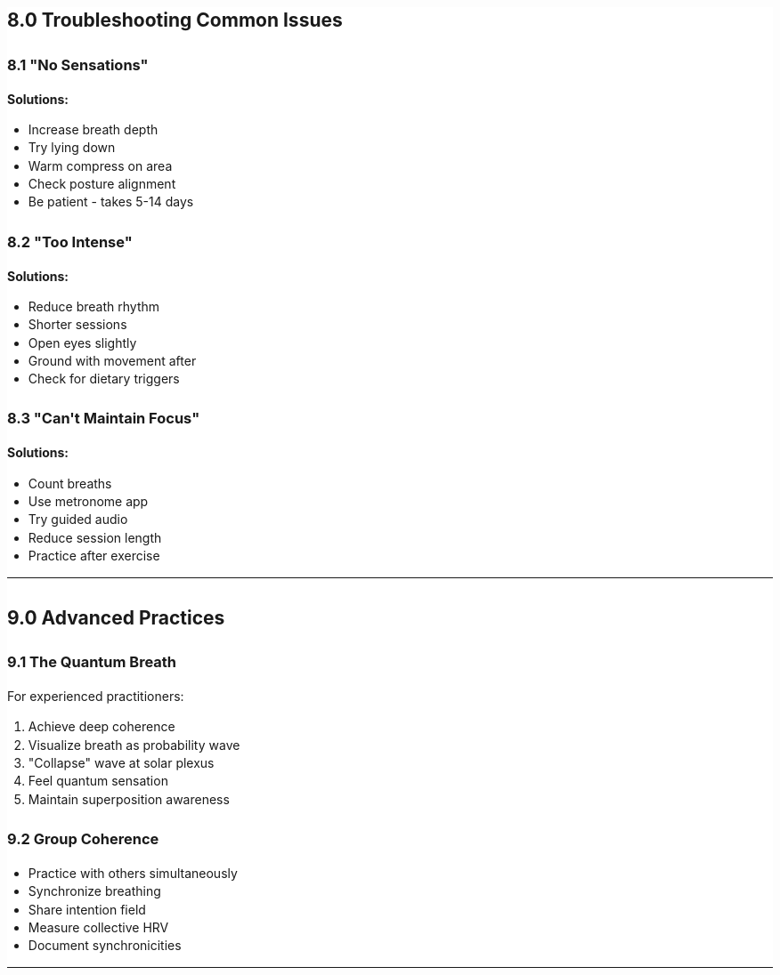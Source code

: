 
## 8.0 Troubleshooting Common Issues

### 8.1 "No Sensations"

**Solutions:**
- Increase breath depth
- Try lying down
- Warm compress on area
- Check posture alignment
- Be patient - takes 5-14 days

### 8.2 "Too Intense"

**Solutions:**
- Reduce breath rhythm
- Shorter sessions
- Open eyes slightly
- Ground with movement after
- Check for dietary triggers

### 8.3 "Can't Maintain Focus"

**Solutions:**
- Count breaths
- Use metronome app
- Try guided audio
- Reduce session length
- Practice after exercise

---

## 9.0 Advanced Practices

### 9.1 The Quantum Breath

For experienced practitioners:

1. Achieve deep coherence
2. Visualize breath as probability wave
3. "Collapse" wave at solar plexus
4. Feel quantum sensation
5. Maintain superposition awareness

### 9.2 Group Coherence

- Practice with others simultaneously
- Synchronize breathing
- Share intention field
- Measure collective HRV
- Document synchronicities

---